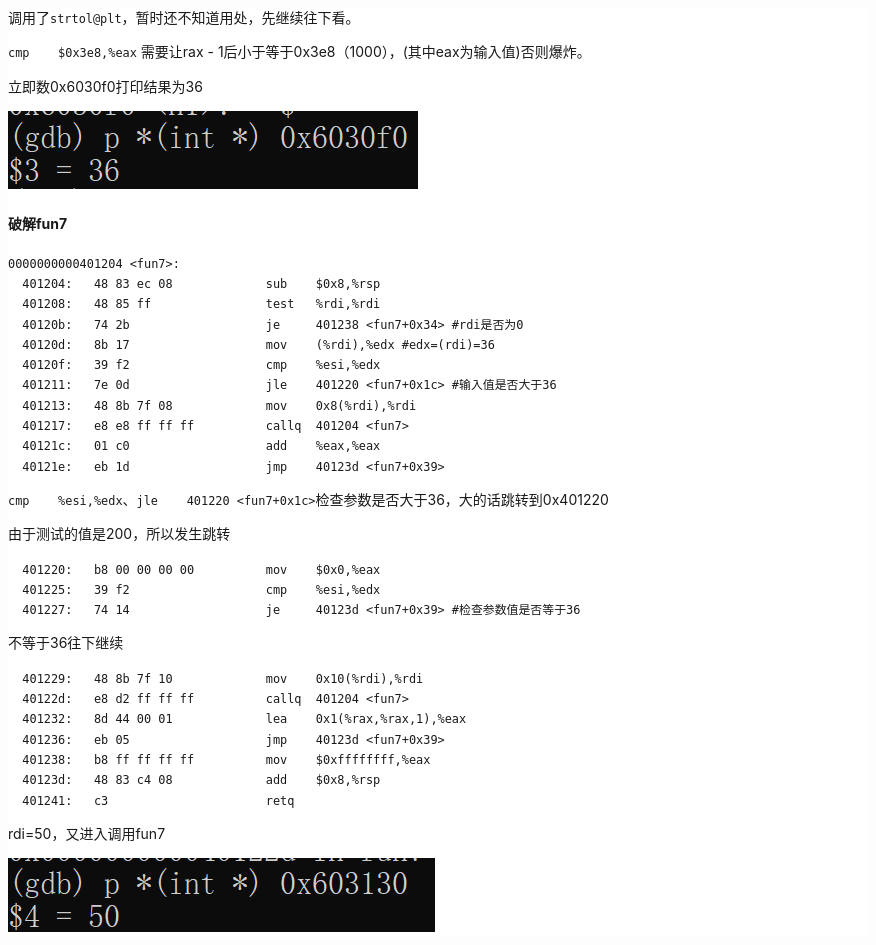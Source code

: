 调用了`strtol@plt`，暂时还不知道用处，先继续往下看。

`cmp    $0x3e8,%eax`  需要让rax - 1后小于等于0x3e8（1000），(其中eax为输入值)否则爆炸。

立即数0x6030f0打印结果为36

![image-20211023191257282](实验2：BombLab（下）.assets/image-20211023191257282.png)

#### <span id="head11"> 破解fun7</span>

```assembly
0000000000401204 <fun7>:
  401204:	48 83 ec 08          	sub    $0x8,%rsp
  401208:	48 85 ff             	test   %rdi,%rdi
  40120b:	74 2b                	je     401238 <fun7+0x34> #rdi是否为0
  40120d:	8b 17                	mov    (%rdi),%edx #edx=(rdi)=36
  40120f:	39 f2                	cmp    %esi,%edx
  401211:	7e 0d                	jle    401220 <fun7+0x1c> #输入值是否大于36
  401213:	48 8b 7f 08          	mov    0x8(%rdi),%rdi
  401217:	e8 e8 ff ff ff       	callq  401204 <fun7>
  40121c:	01 c0                	add    %eax,%eax
  40121e:	eb 1d                	jmp    40123d <fun7+0x39>
```

`cmp    %esi,%edx`、`jle    401220 <fun7+0x1c>`检查参数是否大于36，大的话跳转到0x401220

由于测试的值是200，所以发生跳转

```assembly
  401220:	b8 00 00 00 00       	mov    $0x0,%eax
  401225:	39 f2                	cmp    %esi,%edx
  401227:	74 14                	je     40123d <fun7+0x39> #检查参数值是否等于36
```

不等于36往下继续

```assembly
  401229:	48 8b 7f 10          	mov    0x10(%rdi),%rdi
  40122d:	e8 d2 ff ff ff       	callq  401204 <fun7>
  401232:	8d 44 00 01          	lea    0x1(%rax,%rax,1),%eax
  401236:	eb 05                	jmp    40123d <fun7+0x39>
  401238:	b8 ff ff ff ff       	mov    $0xffffffff,%eax
  40123d:	48 83 c4 08          	add    $0x8,%rsp
  401241:	c3                   	retq   
```

rdi=50，又进入调用fun7

![image-20211023192156753](实验2：BombLab（下）.assets/image-20211023192156753.png)
